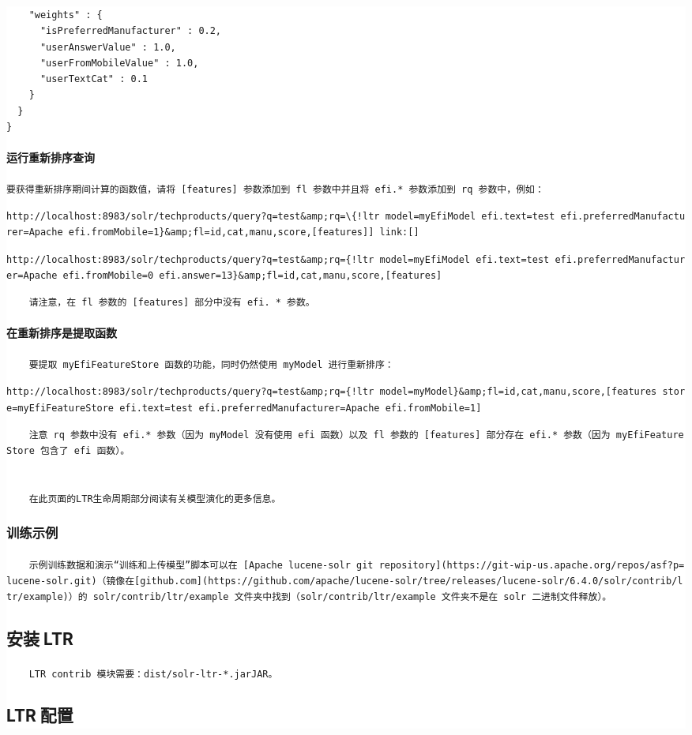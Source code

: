 ```
    "weights" : {
      "isPreferredManufacturer" : 0.2,
      "userAnswerValue" : 1.0,
      "userFromMobileValue" : 1.0,
      "userTextCat" : 0.1
    }
  }
}
```

    
#### 运行重新排序查询

    要获得重新排序期间计算的函数值，请将 [features] 参数添加到 fl 参数中并且将 efi.* 参数添加到 rq 参数中，例如：  
```
http://localhost:8983/solr/techproducts/query?q=test&amp;rq=\{!ltr model=myEfiModel efi.text=test efi.preferredManufacturer=Apache efi.fromMobile=1}&amp;fl=id,cat,manu,score,[features]] link:[]
```

    
```
http://localhost:8983/solr/techproducts/query?q=test&amp;rq={!ltr model=myEfiModel efi.text=test efi.preferredManufacturer=Apache efi.fromMobile=0 efi.answer=13}&amp;fl=id,cat,manu,score,[features]    
```
        请注意，在 fl 参数的 [features] 部分中没有 efi. * 参数。  
        
#### 在重新排序是提取函数

        要提取 myEfiFeatureStore 函数的功能，同时仍然使用 myModel 进行重新排序：  
```
http://localhost:8983/solr/techproducts/query?q=test&amp;rq={!ltr model=myModel}&amp;fl=id,cat,manu,score,[features store=myEfiFeatureStore efi.text=test efi.preferredManufacturer=Apache efi.fromMobile=1]
```

        注意 rq 参数中没有 efi.* 参数（因为 myModel 没有使用 efi 函数）以及 fl 参数的 [features] 部分存在 efi.* 参数（因为 myEfiFeatureStore 包含了 efi 函数）。
              
          
        在此页面的LTR生命周期部分阅读有关模型演化的更多信息。  
        
### 训练示例

        示例训练数据和演示“训练和上传模型”脚本可以在 [Apache lucene-solr git repository](https://git-wip-us.apache.org/repos/asf?p=lucene-solr.git)（镜像在[github.com](https://github.com/apache/lucene-solr/tree/releases/lucene-solr/6.4.0/solr/contrib/ltr/example)）的 solr/contrib/ltr/example 文件夹中找到（solr/contrib/ltr/example 文件夹不是在 solr 二进制文件释放）。
              
          
        
## 安装 LTR

        LTR contrib 模块需要：dist/solr-ltr-*.jarJAR。  
        
## LTR 配置
